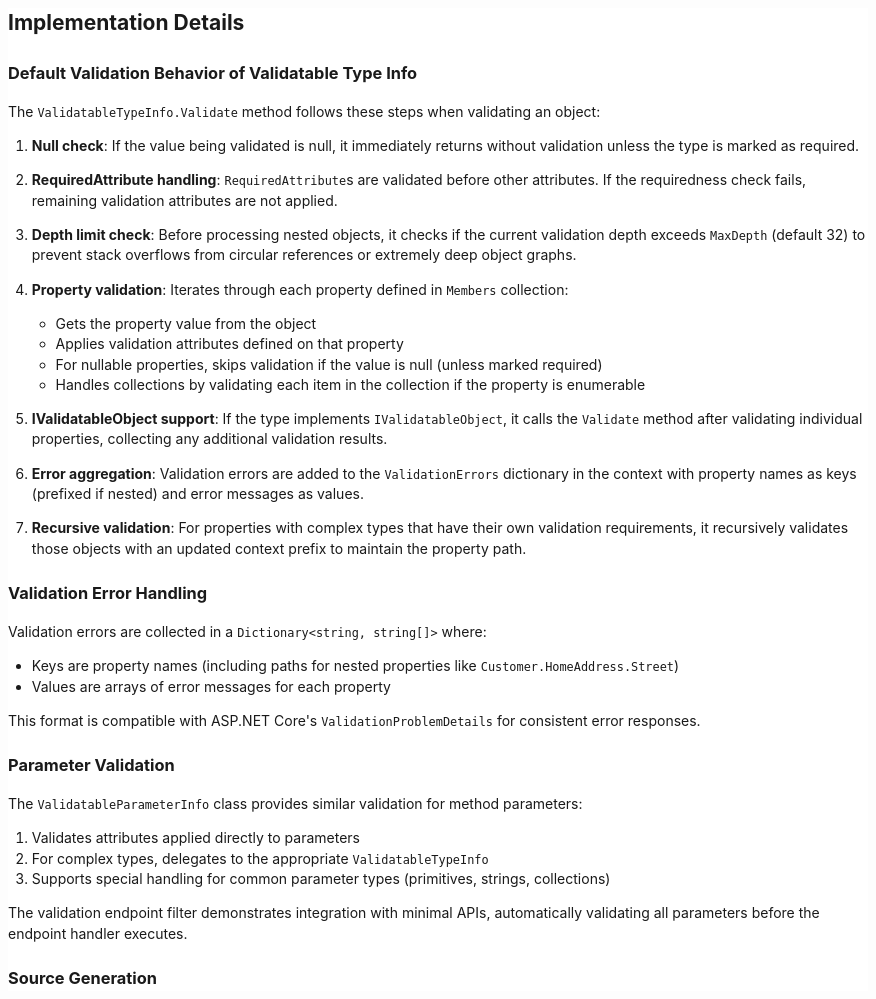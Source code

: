 ## Implementation Details

### Default Validation Behavior of Validatable Type Info

The `ValidatableTypeInfo.Validate` method follows these steps when validating an object:

1. **Null check**: If the value being validated is null, it immediately returns without validation unless the type is marked as required.

2. **RequiredAttribute handling**: `RequiredAttribute`s are validated before other attributes. If the requiredness check fails, remaining validation attributes are not applied.

3. **Depth limit check**: Before processing nested objects, it checks if the current validation depth exceeds `MaxDepth` (default 32) to prevent stack overflows from circular references or extremely deep object graphs.

4. **Property validation**: Iterates through each property defined in `Members` collection:
   - Gets the property value from the object
   - Applies validation attributes defined on that property
   - For nullable properties, skips validation if the value is null (unless marked required)
   - Handles collections by validating each item in the collection if the property is enumerable

5. **IValidatableObject support**: If the type implements `IValidatableObject`, it calls the `Validate` method after validating individual properties, collecting any additional validation results.

6. **Error aggregation**: Validation errors are added to the `ValidationErrors` dictionary in the context with property names as keys (prefixed if nested) and error messages as values.

7. **Recursive validation**: For properties with complex types that have their own validation requirements, it recursively validates those objects with an updated context prefix to maintain the property path.

### Validation Error Handling

Validation errors are collected in a `Dictionary<string, string[]>` where:
- Keys are property names (including paths for nested properties like `Customer.HomeAddress.Street`)
- Values are arrays of error messages for each property

This format is compatible with ASP.NET Core's `ValidationProblemDetails` for consistent error responses.

### Parameter Validation

The `ValidatableParameterInfo` class provides similar validation for method parameters:

1. Validates attributes applied directly to parameters
2. For complex types, delegates to the appropriate `ValidatableTypeInfo`
3. Supports special handling for common parameter types (primitives, strings, collections)

The validation endpoint filter demonstrates integration with minimal APIs, automatically validating all parameters before the endpoint handler executes.

### Source Generation
